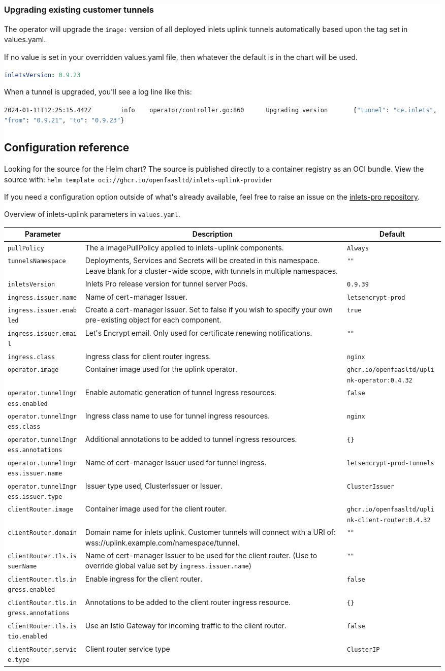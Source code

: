 ### Upgrading existing customer tunnels

The operator will upgrade the `image:` version of all deployed inlets uplink tunnels automatically based upon the tag set in values.yaml.

If no value is set in your overridden values.yaml file, then whatever the default is in the chart will be used.

```yaml
inletsVersion: 0.9.23
```

When a tunnel is upgraded, you'll see a log line like this:

```bash
2024-01-11T12:25:15.442Z        info    operator/controller.go:860      Upgrading version       {"tunnel": "ce.inlets", "from": "0.9.21", "to": "0.9.23"}
```

## Configuration reference

Looking for the source for the Helm chart? The source is published directly to a container registry as an OCI bundle. View the source with: `helm template oci://ghcr.io/openfaasltd/inlets-uplink-provider`

If you need a configuration option outside of what's already available, feel free to raise an issue on the [inlets-pro repository](https://github.com/inlets/inlets-pro/issues).

Overview of inlets-uplink parameters in `values.yaml`.

| Parameter                | Description                                                                            | Default                        |
| ------------------------ | -------------------------------------------------------------------------------------- | ------------------------------ |
| `pullPolicy` | The a imagePullPolicy applied to inlets-uplink components. | `Always` |
| `tunnelsNamespace` | Deployments, Services and Secrets will be created in this namespace. Leave blank for a cluster-wide scope, with tunnels in multiple namespaces. | `""` |
| `inletsVersion` | Inlets Pro release version for tunnel server Pods. | `0.9.39` |
| `ingress.issuer.name` | Name of cert-manager Issuer. | `letsencrypt-prod` |
| `ingress.issuer.enabled` | Create a cert-manager Issuer. Set to false if you wish to specify your own pre-existing object for each component. | `true` |
| `ingress.issuer.email` | Let's Encrypt email. Only used for certificate renewing notifications. | `""` |
| `ingress.class` |  Ingress class for client router ingress. | `nginx` |
| `operator.image` | Container image used for the uplink operator. | `ghcr.io/openfaasltd/uplink-operator:0.4.32` |
| `operator.tunnelIngress.enabled` | Enable automatic generation of tunnel Ingress resources. | `false` |
| `operator.tunnelIngress.class` | Ingress class name to use for tunnel ingress resources. | `nginx` |
| `operator.tunnelIngress.annotations` | Additional annotations to be added to tunnel ingress resources. | `{}` |
| `operator.tunnelIngress.issuer.name`|  Name of cert-manager Issuer used for tunnel ingress. | `letsencrypt-prod-tunnels` |
| `operator.tunnelIngress.issuer.type` | Issuer type used, ClusterIssuer or Issuer. | `ClusterIssuer` |
| `clientRouter.image` | Container image used for the client router. | `ghcr.io/openfaasltd/uplink-client-router:0.4.32` |
| `clientRouter.domain` | Domain name for inlets uplink. Customer tunnels will connect with a URI of: wss://uplink.example.com/namespace/tunnel. | `""` |
| `clientRouter.tls.issuerName` | Name of cert-manager Issuer to be used for the client router. (Use to override global value set by `ingress.issuer.name`) | `""` |
| `clientRouter.tls.ingress.enabled` | Enable ingress for the client router. | `false` |
| `clientRouter.tls.ingress.annotations` | Annotations to be added to the client router ingress resource. | `{}` |
| `clientRouter.tls.istio.enabled` | Use an Istio Gateway for incoming traffic to the client router. | `false` |
| `clientRouter.service.type` | Client router service type | `ClusterIP` |